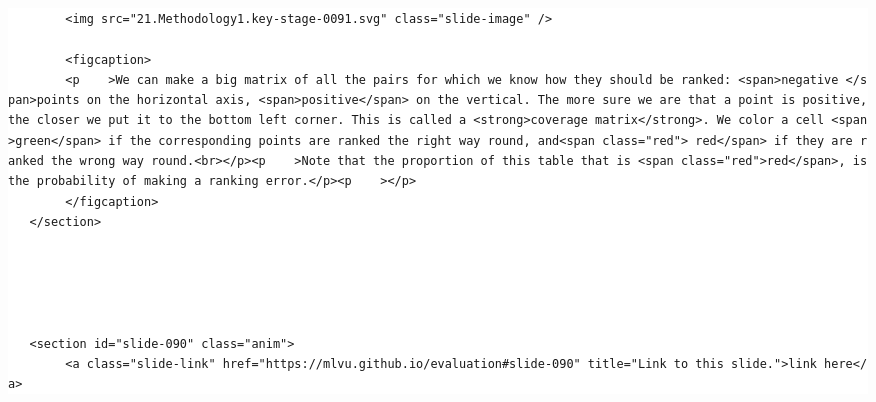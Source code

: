             <img src="21.Methodology1.key-stage-0091.svg" class="slide-image" />

            <figcaption>
            <p    >We can make a big matrix of all the pairs for which we know how they should be ranked: <span>negative </span>points on the horizontal axis, <span>positive</span> on the vertical. The more sure we are that a point is positive, the closer we put it to the bottom left corner. This is called a <strong>coverage matrix</strong>. We color a cell <span>green</span> if the corresponding points are ranked the right way round, and<span class="red"> red</span> if they are ranked the wrong way round.<br></p><p    >Note that the proportion of this table that is <span class="red">red</span>, is the probability of making a ranking error.</p><p    ></p>
            </figcaption>
       </section>





       <section id="slide-090" class="anim">
            <a class="slide-link" href="https://mlvu.github.io/evaluation#slide-090" title="Link to this slide.">link here</a>